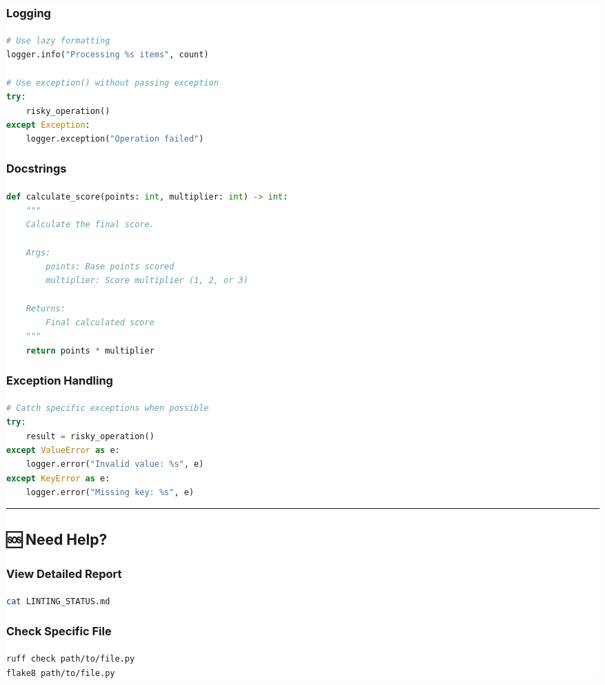 ### Logging
```python
# Use lazy formatting
logger.info("Processing %s items", count)

# Use exception() without passing exception
try:
    risky_operation()
except Exception:
    logger.exception("Operation failed")
```

### Docstrings
```python
def calculate_score(points: int, multiplier: int) -> int:
    """
    Calculate the final score.
    
    Args:
        points: Base points scored
        multiplier: Score multiplier (1, 2, or 3)
        
    Returns:
        Final calculated score
    """
    return points * multiplier
```

### Exception Handling
```python
# Catch specific exceptions when possible
try:
    result = risky_operation()
except ValueError as e:
    logger.error("Invalid value: %s", e)
except KeyError as e:
    logger.error("Missing key: %s", e)
```

---

## 🆘 Need Help?

### View Detailed Report
```bash
cat LINTING_STATUS.md
```

### Check Specific File
```bash
ruff check path/to/file.py
flake8 path/to/file.py
```

